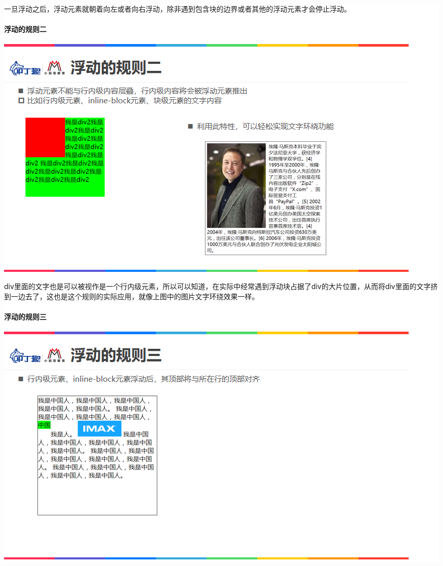 一旦浮动之后，浮动元素就朝着向左或者向右浮动，除非遇到包含块的边界或者其他的浮动元素才会停止浮动。



#### 浮动的规则二

![image-20200412203359642](HTML元素的补充笔记.assets/image-20200412203359642.png)

div里面的文字也是可以被视作是一个行内级元素，所以可以知道，在实际中经常遇到浮动块占据了div的大片位置，从而将div里面的文字挤到一边去了，这也是这个规则的实际应用，就像上图中的图片文字环绕效果一样。



#### 浮动的规则三

![image-20200412203438020](HTML元素的补充笔记.assets/image-20200412203438020.png)
